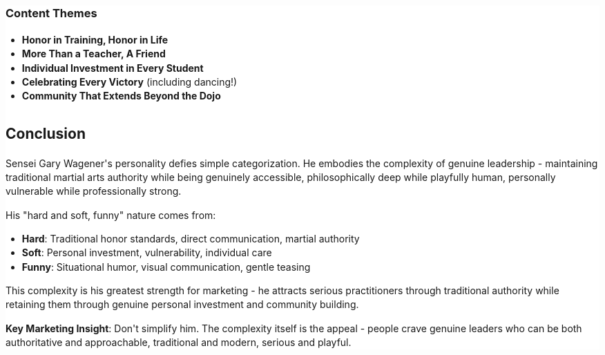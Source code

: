 ### Content Themes
- **Honor in Training, Honor in Life**
- **More Than a Teacher, A Friend**
- **Individual Investment in Every Student**
- **Celebrating Every Victory** (including dancing!)
- **Community That Extends Beyond the Dojo**

## Conclusion

Sensei Gary Wagener's personality defies simple categorization. He embodies the complexity of genuine leadership - maintaining traditional martial arts authority while being genuinely accessible, philosophically deep while playfully human, personally vulnerable while professionally strong.

His "hard and soft, funny" nature comes from:
- **Hard**: Traditional honor standards, direct communication, martial authority
- **Soft**: Personal investment, vulnerability, individual care
- **Funny**: Situational humor, visual communication, gentle teasing

This complexity is his greatest strength for marketing - he attracts serious practitioners through traditional authority while retaining them through genuine personal investment and community building.

**Key Marketing Insight**: Don't simplify him. The complexity itself is the appeal - people crave genuine leaders who can be both authoritative and approachable, traditional and modern, serious and playful.